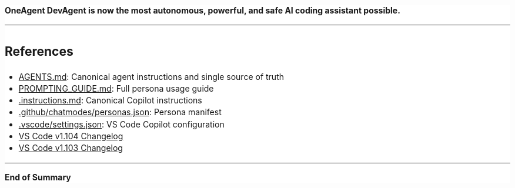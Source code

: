 **OneAgent DevAgent is now the most autonomous, powerful, and safe AI coding assistant possible.**

---

## References

- [AGENTS.md](./AGENTS.md): Canonical agent instructions and single source of truth
- [PROMPTING_GUIDE.md](./PROMPTING_GUIDE.md): Full persona usage guide
- [.instructions.md](./.instructions.md): Canonical Copilot instructions
- [.github/chatmodes/personas.json](./.github/chatmodes/personas.json): Persona manifest
- [.vscode/settings.json](./.vscode/settings.json): VS Code Copilot configuration
- [VS Code v1.104 Changelog](https://code.visualstudio.com/updates/v1_104)
- [VS Code v1.103 Changelog](https://code.visualstudio.com/updates/v1_103)

---

**End of Summary**
